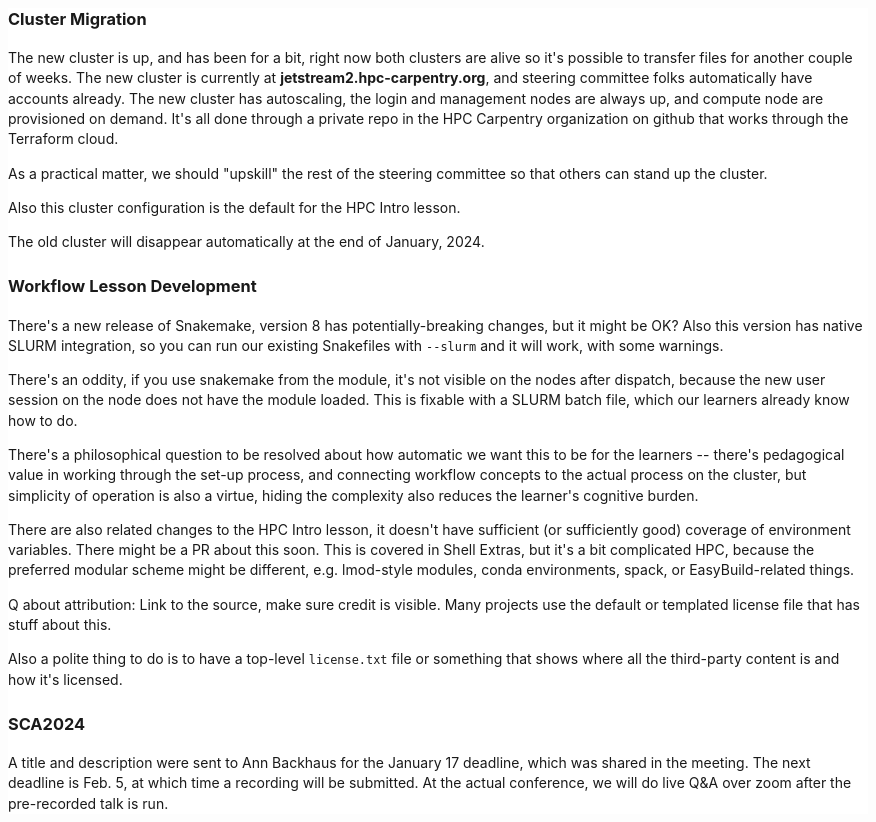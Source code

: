 ### Cluster Migration

The new cluster is up, and has been for a bit, right now both clusters are
alive so it's possible to transfer files for another couple of weeks. The new
cluster is currently at **jetstream2.hpc-carpentry.org**, and steering
committee folks automatically have accounts already. The new cluster has
autoscaling, the login and management nodes are always up, and compute node are
provisioned on demand. It's all done through a private repo in the HPC
Carpentry organization on github that works through the Terraform cloud.

As a practical matter, we should "upskill" the rest of the steering committee
so that others can stand up the cluster.

Also this cluster configuration is the default for the HPC Intro lesson.

The old cluster will disappear automatically at the end of January, 2024.

### Workflow Lesson Development

There's a new release of Snakemake, version 8 has potentially-breaking changes,
but it might be OK? Also this version has native SLURM integration, so you can
run our existing Snakefiles with `--slurm` and it will work, with some
warnings.

There's an oddity, if you use snakemake from the module, it's not visible on
the nodes after dispatch, because the new user session on the node does not
have the module loaded. This is fixable with a SLURM batch file, which our
learners already know how to do.

There's a philosophical question to be resolved about how automatic we want
this to be for the learners -- there's pedagogical value in working through the
set-up process, and connecting workflow concepts to the actual process on the
cluster, but simplicity of operation is also a virtue, hiding the complexity
also reduces the learner's cognitive burden.

There are also related changes to the HPC Intro lesson, it doesn't have
sufficient (or sufficiently good) coverage of environment variables. There
might be a PR about this soon. This is covered in Shell Extras, but it's a bit
complicated HPC, because the preferred modular scheme might be different, e.g.
lmod-style modules, conda environments, spack, or EasyBuild-related things.

Q about attribution: Link to the source, make sure credit is visible. Many
projects use the default or templated license file that has stuff about this.

Also a polite thing to do is to have a top-level `license.txt` file or
something that shows where all the third-party content is and how it's
licensed.

### SCA2024

A title and description were sent to Ann Backhaus for the January 17 deadline,
which was shared in the meeting. The next deadline is Feb. 5, at which time a
recording will be submitted. At the actual conference, we will do live Q&A over
zoom after the pre-recorded talk is run.

